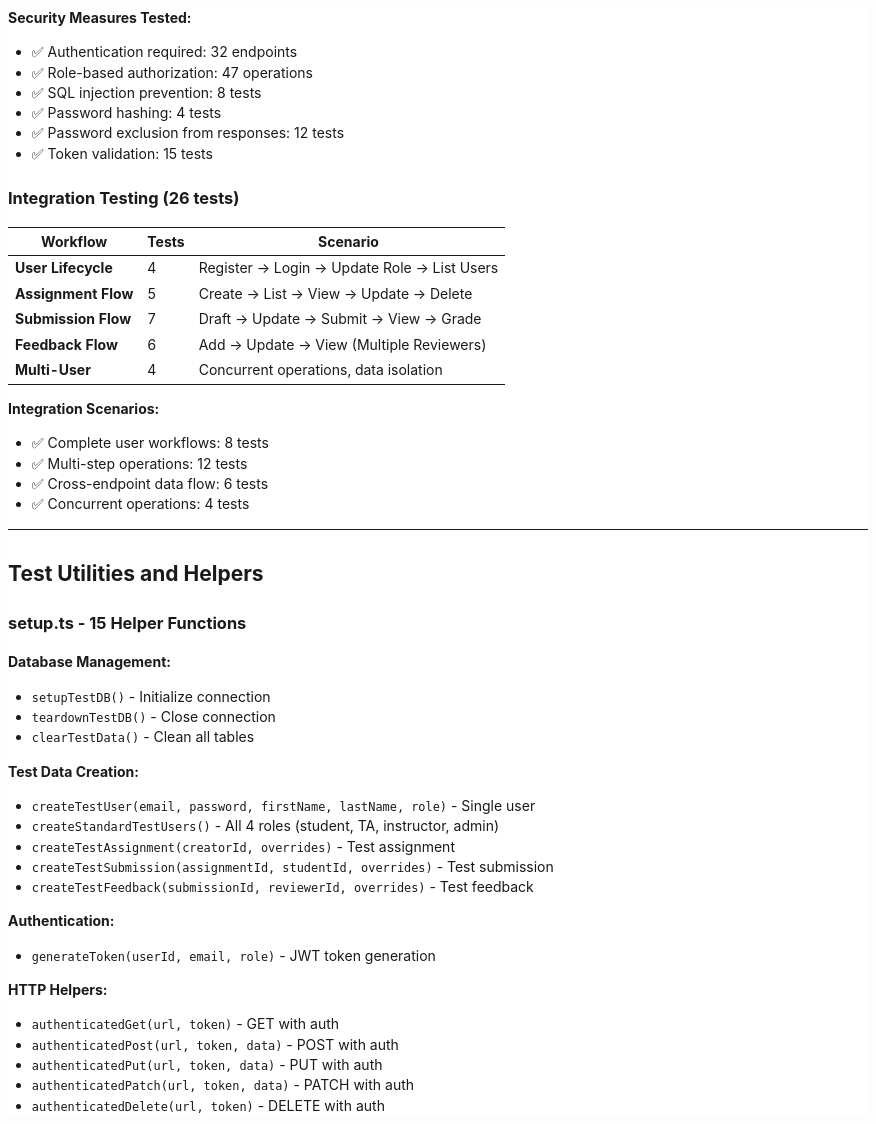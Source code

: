 **Security Measures Tested:**
- ✅ Authentication required: 32 endpoints
- ✅ Role-based authorization: 47 operations
- ✅ SQL injection prevention: 8 tests
- ✅ Password hashing: 4 tests
- ✅ Password exclusion from responses: 12 tests
- ✅ Token validation: 15 tests

### Integration Testing (26 tests)

| Workflow | Tests | Scenario |
|----------|-------|----------|
| **User Lifecycle** | 4 | Register -> Login -> Update Role -> List Users |
| **Assignment Flow** | 5 | Create -> List -> View -> Update -> Delete |
| **Submission Flow** | 7 | Draft -> Update -> Submit -> View -> Grade |
| **Feedback Flow** | 6 | Add -> Update -> View (Multiple Reviewers) |
| **Multi-User** | 4 | Concurrent operations, data isolation |

**Integration Scenarios:**
- ✅ Complete user workflows: 8 tests
- ✅ Multi-step operations: 12 tests
- ✅ Cross-endpoint data flow: 6 tests
- ✅ Concurrent operations: 4 tests

---

## Test Utilities and Helpers

### setup.ts - 15 Helper Functions

**Database Management:**
- `setupTestDB()` - Initialize connection
- `teardownTestDB()` - Close connection
- `clearTestData()` - Clean all tables

**Test Data Creation:**
- `createTestUser(email, password, firstName, lastName, role)` - Single user
- `createStandardTestUsers()` - All 4 roles (student, TA, instructor, admin)
- `createTestAssignment(creatorId, overrides)` - Test assignment
- `createTestSubmission(assignmentId, studentId, overrides)` - Test submission
- `createTestFeedback(submissionId, reviewerId, overrides)` - Test feedback

**Authentication:**
- `generateToken(userId, email, role)` - JWT token generation

**HTTP Helpers:**
- `authenticatedGet(url, token)` - GET with auth
- `authenticatedPost(url, token, data)` - POST with auth
- `authenticatedPut(url, token, data)` - PUT with auth
- `authenticatedPatch(url, token, data)` - PATCH with auth
- `authenticatedDelete(url, token)` - DELETE with auth
